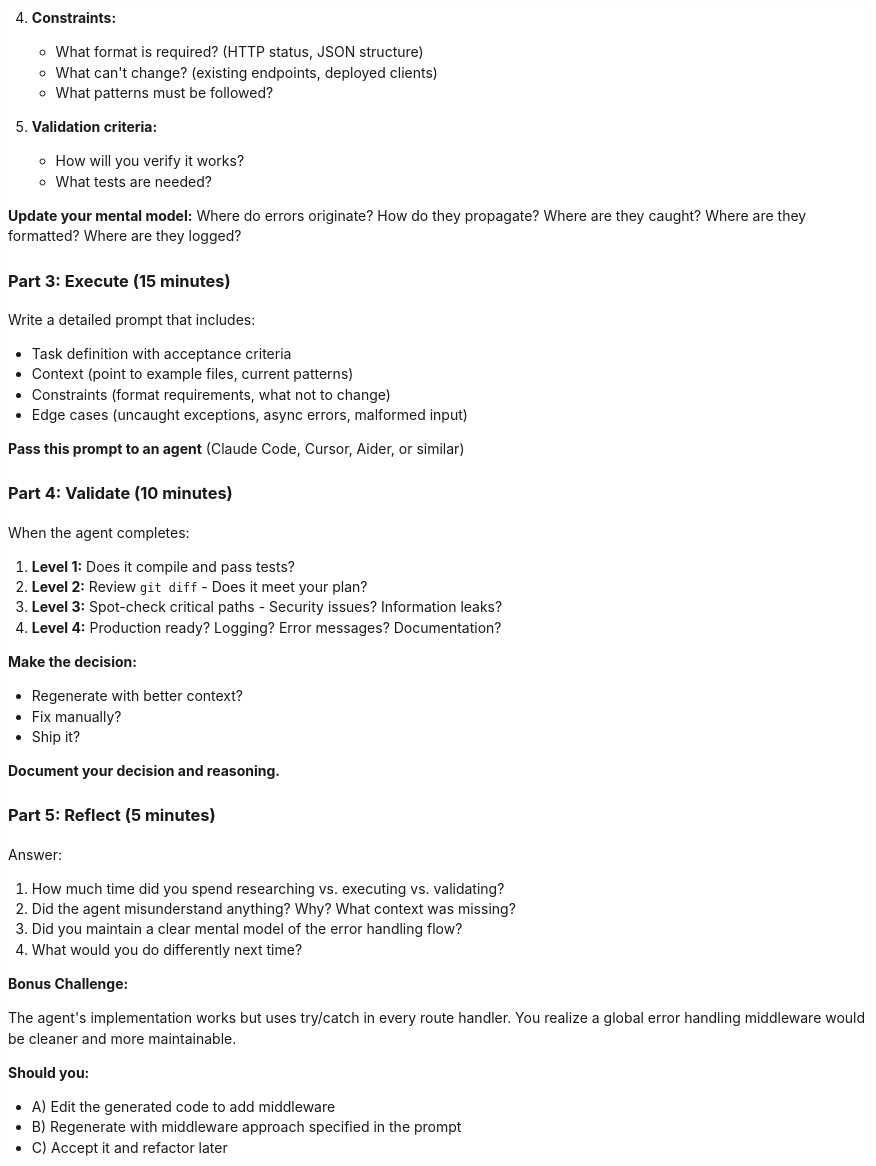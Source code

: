 4. **Constraints:**
   - What format is required? (HTTP status, JSON structure)
   - What can't change? (existing endpoints, deployed clients)
   - What patterns must be followed?

5. **Validation criteria:**
   - How will you verify it works?
   - What tests are needed?

**Update your mental model:** Where do errors originate? How do they propagate? Where are they caught? Where are they formatted? Where are they logged?

### Part 3: Execute (15 minutes)

Write a detailed prompt that includes:

- Task definition with acceptance criteria
- Context (point to example files, current patterns)
- Constraints (format requirements, what not to change)
- Edge cases (uncaught exceptions, async errors, malformed input)

**Pass this prompt to an agent** (Claude Code, Cursor, Aider, or similar)

### Part 4: Validate (10 minutes)

When the agent completes:

1. **Level 1:** Does it compile and pass tests?
2. **Level 2:** Review `git diff` - Does it meet your plan?
3. **Level 3:** Spot-check critical paths - Security issues? Information leaks?
4. **Level 4:** Production ready? Logging? Error messages? Documentation?

**Make the decision:**

- Regenerate with better context?
- Fix manually?
- Ship it?

**Document your decision and reasoning.**

### Part 5: Reflect (5 minutes)

Answer:

1. How much time did you spend researching vs. executing vs. validating?
2. Did the agent misunderstand anything? Why? What context was missing?
3. Did you maintain a clear mental model of the error handling flow?
4. What would you do differently next time?

**Bonus Challenge:**

The agent's implementation works but uses try/catch in every route handler. You realize a global error handling middleware would be cleaner and more maintainable.

**Should you:**

- A) Edit the generated code to add middleware
- B) Regenerate with middleware approach specified in the prompt
- C) Accept it and refactor later
